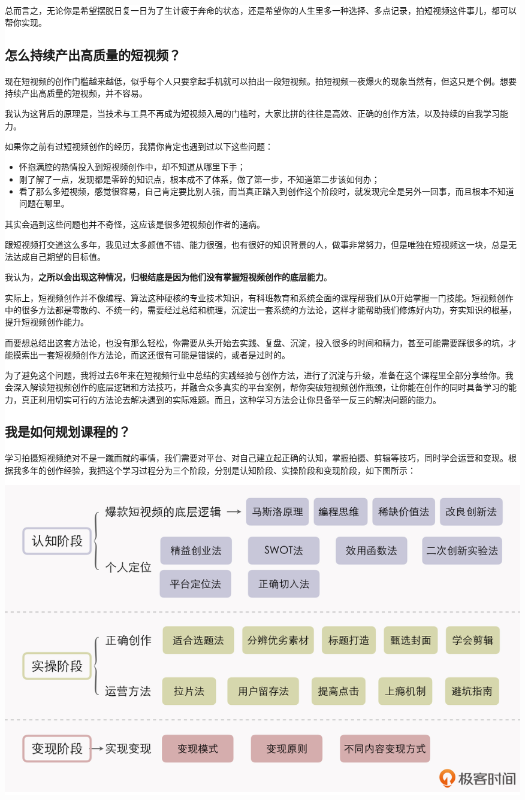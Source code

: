 <p>总而言之，无论你是希望摆脱日复一日为了生计疲于奔命的状态，还是希望你的人生里多一种选择、多点记录，拍短视频这件事儿，都可以帮你实现。</p>

<h2 id="怎么持续产出高质量的短视频">怎么持续产出高质量的短视频？</h2>

<p>现在短视频的创作门槛越来越低，似乎每个人只要拿起手机就可以拍出一段短视频。拍短视频一夜爆火的现象当然有，但这只是个例。想要持续产出高质量的短视频，并不容易。</p>

<p>我认为这背后的原理是，当技术与工具不再成为短视频入局的门槛时，大家比拼的往往是高效、正确的创作方法，以及持续的自我学习能力。</p>

<p>如果你之前有过短视频创作的经历，我猜你肯定也遇到过以下这些问题：</p>

<ul>
<li>怀抱满腔的热情投入到短视频创作中，却不知道从哪里下手；</li>
<li>刚了解了一点，发现都是零碎的知识点，根本成不了体系，做了第一步，不知道第二步该如何办；</li>
<li>看了那么多短视频，感觉很容易，自己肯定要比别人强，而当真正踏入到创作这个阶段时，就发现完全是另外一回事，而且根本不知道问题在哪里。</li>
</ul>

<p>其实会遇到这些问题也并不奇怪，这应该是很多短视频创作者的通病。</p>

<p>跟短视频打交道这么多年，我见过太多颜值不错、能力很强，也有很好的知识背景的人，做事非常努力，但是唯独在短视频这一块，总是无法达成自己期望的目标值。</p>

<p>我认为，<strong>之所以会出现这种情况，归根结底是因为他们没有掌握短视频创作的底层能力</strong>。</p>

<p>实际上，短视频创作并不像编程、算法这种硬核的专业技术知识，有科班教育和系统全面的课程帮我们从0开始掌握一门技能。短视频创作中的很多方法都是零散的、不统一的，需要经过总结和梳理，沉淀出一套系统的方法论，这样才能帮助我们修炼好内功，夯实知识的根基，提升短视频创作能力。</p>

<p>而要想总结出这套方法论，也没有那么轻松，你需要从头开始去实践、复盘、沉淀，投入很多的时间和精力，甚至可能需要踩很多的坑，才能摸索出一套短视频创作方法论，而这还很有可能是错误的，或者是过时的。</p>

<p>为了避免这个问题，我将过去6年来在短视频行业中总结的实践经验与创作方法，进行了沉淀与升级，准备在这个课程里全部分享给你。我会深入解读短视频创作的底层逻辑和方法技巧，并融合众多真实的平台案例，帮你突破短视频创作瓶颈，让你能在创作的同时具备学习的能力，真正利用切实可行的方法论去解决遇到的实际难题。而且，这种学习方法会让你具备举一反三的解决问题的能力。</p>

<h2 id="我是如何规划课程的">我是如何规划课程的？</h2>

<p>学习拍摄短视频绝对不是一蹴而就的事情，我们需要对平台、对自己建立起正确的认知，掌握拍摄、剪辑等技巧，同时学会运营和变现。根据我多年的创作经验，我把这个学习过程分为三个阶段，分别是认知阶段、实操阶段和变现阶段，如下图所示：</p>

<p><img src="assets/1861f643d65046ca90341840246453cd.jpg" alt="" /></p>
